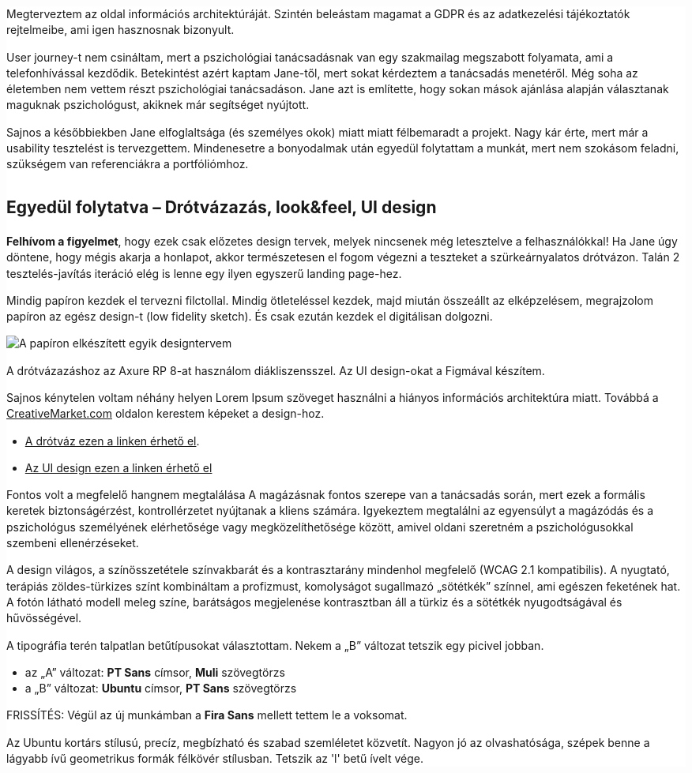 Megterveztem az oldal információs architektúráját. Szintén beleástam magamat a GDPR és az adatkezelési tájékoztatók rejtelmeibe, ami igen hasznosnak bizonyult.

User journey-t nem csináltam, mert a pszichológiai tanácsadásnak van egy szakmailag megszabott folyamata, ami a telefonhívással kezdődik. Betekintést azért kaptam Jane-től, mert sokat kérdeztem a tanácsadás menetéről. Még soha az életemben nem vettem részt pszichológiai tanácsadáson. Jane azt is említette, hogy sokan mások ajánlása alapján választanak maguknak pszichológust, akiknek már segítséget nyújtott.

Sajnos a későbbiekben Jane elfoglaltsága (és személyes okok) miatt miatt félbemaradt a projekt. Nagy kár érte, mert már a usability tesztelést is tervezgettem. Mindenesetre a bonyodalmak után egyedül folytattam a munkát, mert nem szokásom feladni, szükségem van referenciákra a portfóliómhoz.

## Egyedül folytatva – Drótvázazás, look&feel, UI design

**Felhívom a figyelmet**, hogy ezek csak előzetes design tervek, melyek nincsenek még letesztelve a felhasználókkal! Ha Jane úgy döntene, hogy mégis akarja a honlapot, akkor természetesen el fogom végezni a teszteket a szürkeárnyalatos drótvázon. Talán 2 tesztelés-javítás iteráció elég is lenne egy ilyen egyszerű landing page-hez.

Mindig papíron kezdek el tervezni filctollal. Mindig ötleteléssel kezdek, majd miután összeállt az elképzelésem, megrajzolom papíron az egész design-t (low fidelity sketch). És csak ezután kezdek el digitálisan dolgozni.

![A papíron elkészített egyik designtervem](https://dl.dropboxusercontent.com/s/jl9r908t6n8879n/20190701_145243-min.jpg)

A drótvázazáshoz az Axure RP 8-at használom diákliszensszel. Az UI design-okat a Figmával készítem.

Sajnos kénytelen voltam néhány helyen Lorem Ipsum szöveget használni a hiányos információs architektúra miatt. Továbbá a [CreativeMarket.com](https://creativemarket.com/) oldalon kerestem képeket a design-hoz.

* [A drótváz ezen a linken érhető el](https://ouu2o2.axshare.com/#g=1&p=home).

* [Az UI design ezen a linken érhető el](https://www.figma.com/file/P2XOgxteMM62pzWGb6tmJ9LP/janeDoePsychologist2019?node-id=0%3A1)

Fontos volt a megfelelő hangnem megtalálása
A magázásnak fontos szerepe van a tanácsadás során, mert ezek a formális keretek biztonságérzést, kontrollérzetet nyújtanak a kliens számára. Igyekeztem megtalálni az egyensúlyt a magázódás és a pszichológus személyének elérhetősége vagy megközelíthetősége között, amivel oldani szeretném a pszichológusokkal szembeni ellenérzéseket.

A design világos, a színösszetétele színvakbarát és a kontrasztarány mindenhol megfelelő (WCAG 2.1 kompatibilis). A nyugtató, terápiás zöldes-türkizes színt kombináltam a profizmust, komolyságot sugallmazó „sötétkék” színnel, ami egészen feketének hat. A fotón látható modell meleg színe, barátságos megjelenése kontrasztban áll a türkiz és a sötétkék nyugodtságával és hűvösségével.

A tipográfia terén talpatlan betűtípusokat választottam. Nekem a „B” változat tetszik egy picivel jobban.

* az „A” változat: **PT Sans** címsor, **Muli** szövegtörzs
* a „B” változat: **Ubuntu** címsor, **PT Sans** szövegtörzs

FRISSÍTÉS: Végül az új munkámban a **Fira Sans** mellett tettem le a voksomat.

Az Ubuntu kortárs stílusú, precíz, megbízható és szabad szemléletet közvetít. Nagyon jó az olvashatósága, szépek benne a lágyabb ívű geometrikus formák félkövér stílusban. Tetszik az 'l' betű ívelt vége.

